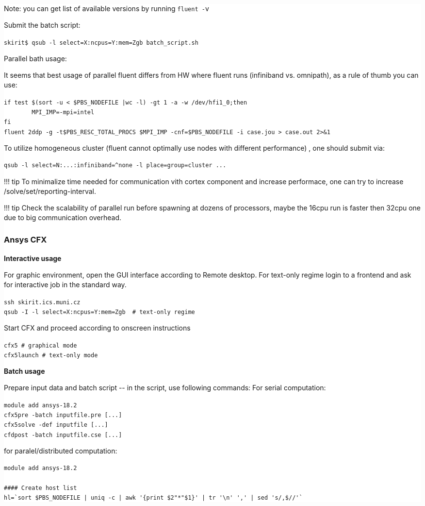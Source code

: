 Note: you can get list of available versions by running `fluent -`v

Submit the batch script:

    skirit$ qsub -l select=X:ncpus=Y:mem=Zgb batch_script.sh

Parallel bath usage:

It seems that best usage of parallel fluent differs from HW where fluent runs (infiniband vs. omnipath), as a rule of thumb you can use:

    if test $(sort -u < $PBS_NODEFILE |wc -l) -gt 1 -a -w /dev/hfi1_0;then  
            MPI_IMP=-mpi=intel
    fi
    fluent 2ddp -g -t$PBS_RESC_TOTAL_PROCS $MPI_IMP -cnf=$PBS_NODEFILE -i case.jou > case.out 2>&1

To utilize homogeneous cluster (fluent cannot optimally use nodes with different performance) , one should submit via:

    qsub -l select=N:...:infiniband=^none -l place=group=cluster ...

!!! tip
    To minimalize time needed for communication vith cortex component and increase performace, one can try to increase /solve/set/reporting-interval.

!!! tip
    Check the scalability of parallel run before spawning at dozens of processors, maybe the 16cpu run is faster then 32cpu one due to big communication overhead.

### Ansys CFX

**Interactive usage**

For graphic environment, open the GUI interface according to Remote desktop.
For text-only regime login to a frontend and ask for interactive job in the standard way.

    ssh skirit.ics.muni.cz
    qsub -I -l select=X:ncpus=Y:mem=Zgb  # text-only regime

Start CFX and proceed according to onscreen instructions

    cfx5 # graphical mode
    cfx5launch # text-only mode

**Batch usage**

Prepare input data and batch script -- in the script, use following commands:
For serial computation:

    module add ansys-18.2
    cfx5pre -batch inputfile.pre [...]
    cfx5solve -def inputfile [...]
    cfdpost -batch inputfile.cse [...]

for paralel/distributed computation:

    module add ansys-18.2

    #### Create host list
    hl=`sort $PBS_NODEFILE | uniq -c | awk '{print $2"*"$1}' | tr '\n' ',' | sed 's/,$//'`
